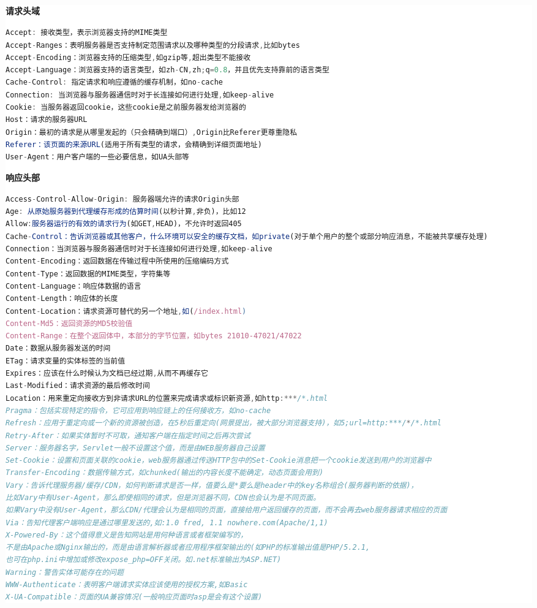 __请求头域__

```js
Accept: 接收类型，表示浏览器支持的MIME类型
Accept-Ranges：表明服务器是否支持制定范围请求以及哪种类型的分段请求,比如bytes
Accept-Encoding：浏览器支持的压缩类型,如gzip等,超出类型不能接收
Accept-Language：浏览器支持的语言类型，如zh-CN,zh;q=0.8，并且优先支持靠前的语言类型
Cache-Control: 指定请求和响应遵循的缓存机制，如no-cache
Connection: 当浏览器与服务器通信时对于长连接如何进行处理,如keep-alive
Cookie: 当服务器返回cookie，这些cookie是之前服务器发给浏览器的
Host：请求的服务器URL
Origin：最初的请求是从哪里发起的（只会精确到端口）,Origin比Referer更尊重隐私
Referer：该页面的来源URL(适用于所有类型的请求，会精确到详细页面地址)
User-Agent：用户客户端的一些必要信息，如UA头部等
```

__响应头部__

```js
Access-Control-Allow-Origin: 服务器端允许的请求Origin头部
Age: 从原始服务器到代理缓存形成的估算时间(以秒计算,非负)，比如12
Allow:服务器运行的有效的请求行为(如GET,HEAD)，不允许时返回405
Cache-Control：告诉浏览器或其他客户，什么环境可以安全的缓存文档，如private(对于单个用户的整个或部分响应消息，不能被共享缓存处理)
Connection：当浏览器与服务器通信时对于长连接如何进行处理,如keep-alive
Content-Encoding：返回数据在传输过程中所使用的压缩编码方式
Content-Type：返回数据的MIME类型，字符集等
Content-Language：响应体数据的语言
Content-Length：响应体的长度
Content-Location：请求资源可替代的另一个地址,如(/index.html)
Content-Md5：返回资源的MD5校验值
Content-Range：在整个返回体中，本部分的字节位置，如bytes 21010-47021/47022
Date：数据从服务器发送的时间
ETag：请求变量的实体标签的当前值
Expires：应该在什么时候认为文档已经过期,从而不再缓存它
Last-Modified：请求资源的最后修改时间
Location：用来重定向接收方到非请求URL的位置来完成请求或标识新资源,如http:***/*.html
Pragma：包括实现特定的指令，它可应用到响应链上的任何接收方，如no-cache
Refresh：应用于重定向或一个新的资源被创造，在5秒后重定向(网景提出，被大部分浏览器支持)，如5;url=http:***/*/*.html
Retry-After：如果实体暂时不可取，通知客户端在指定时间之后再次尝试
Server：服务器名字，Servlet一般不设置这个值，而是由WEB服务器自己设置
Set-Cookie：设置和页面关联的cookie，web服务器通过传送HTTP包中的Set-Cookie消息把一个cookie发送到用户的浏览器中
Transfer-Encoding：数据传输方式，如chunked(输出的内容长度不能确定，动态页面会用到)
Vary：告诉代理服务器/缓存/CDN，如何判断请求是否一样，值要么是*要么是header中的key名称组合(服务器判断的依据)，
比如Vary中有User-Agent，那么即使相同的请求，但是浏览器不同，CDN也会认为是不同页面。
如果Vary中没有User-Agent，那么CDN/代理会认为是相同的页面，直接给用户返回缓存的页面，而不会再去web服务器请求相应的页面
Via：告知代理客户端响应是通过哪里发送的,如:1.0 fred, 1.1 nowhere.com(Apache/1,1)
X-Powered-By：这个值得意义是告知网站是用何种语言或者框架编写的，
不是由Apache或Nginx输出的，而是由语言解析器或者应用程序框架输出的(如PHP的标准输出值是PHP/5.2.1,
也可在php.ini中增加或修改expose_php=OFF关闭。如.net标准输出为ASP.NET)
Warning：警告实体可能存在的问题
WWW-Authenticate：表明客户端请求实体应该使用的授权方案,如Basic
X-UA-Compatible：页面的UA兼容情况(一般响应页面时asp是会有这个设置)
```
